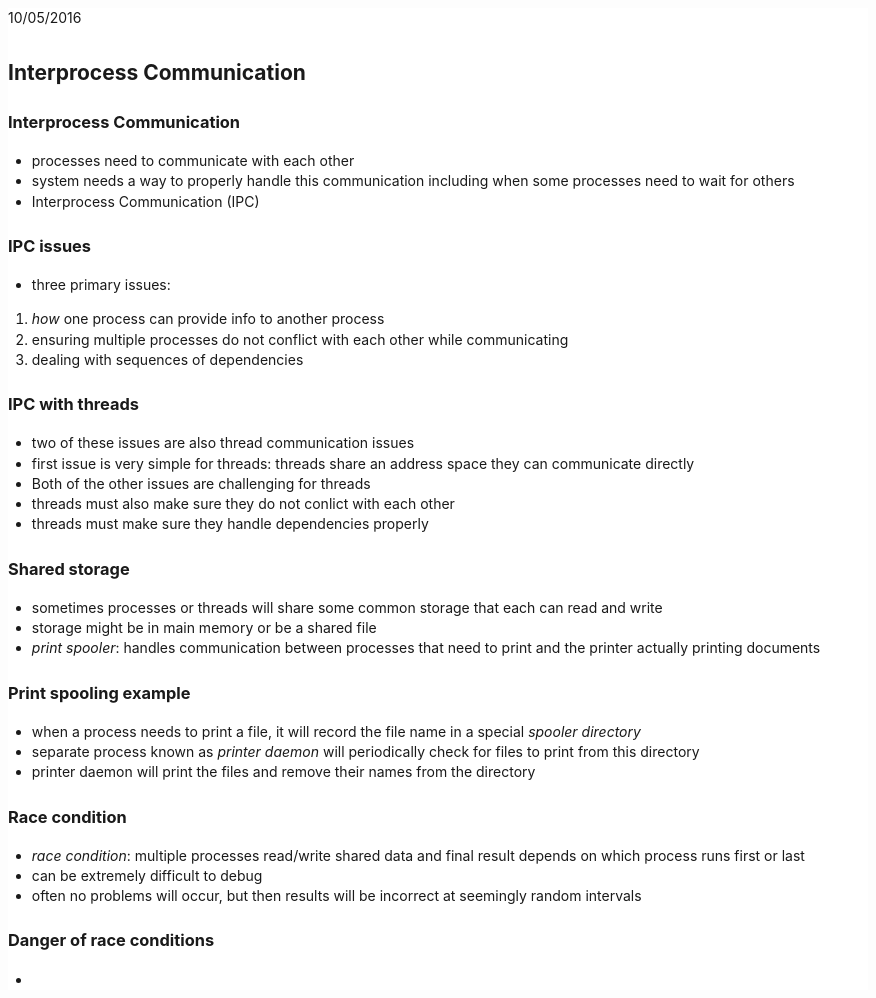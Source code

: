
10/05/2016

## Interprocess Communication

### Interprocess Communication
* processes need to communicate with each other
* system needs a way to properly handle this communication including when some processes need to wait for others
* Interprocess Communication (IPC)


### IPC issues
* three primary issues:
1. _how_ one process can provide info to another process
2. ensuring multiple processes do not conflict with each other while communicating
3. dealing with sequences of dependencies

### IPC with threads
* two of these issues are also thread communication issues
* first issue is very simple for threads: threads share an address space they can communicate directly
* Both of the other issues are challenging for threads
* threads must also make sure they do not conlict with each other
* threads must make sure they handle dependencies properly


### Shared storage
* sometimes processes or threads will share some common storage that each can read and write
* storage might be in main memory or be a shared file
* _print spooler_: handles communication between processes that need to print and the printer actually printing documents


### Print spooling example
* when a process needs to print a file, it will record the file name in a special _spooler directory_
* separate process known as _printer daemon_ will periodically check for files to print from this directory
* printer daemon will print the files and remove their names from the directory


### Race condition
* _race condition_: multiple processes read/write shared data and final result depends on which process runs first or last
* can be extremely difficult to debug
* often no problems will occur, but then results will be incorrect at seemingly random intervals


### Danger of race conditions
* 

